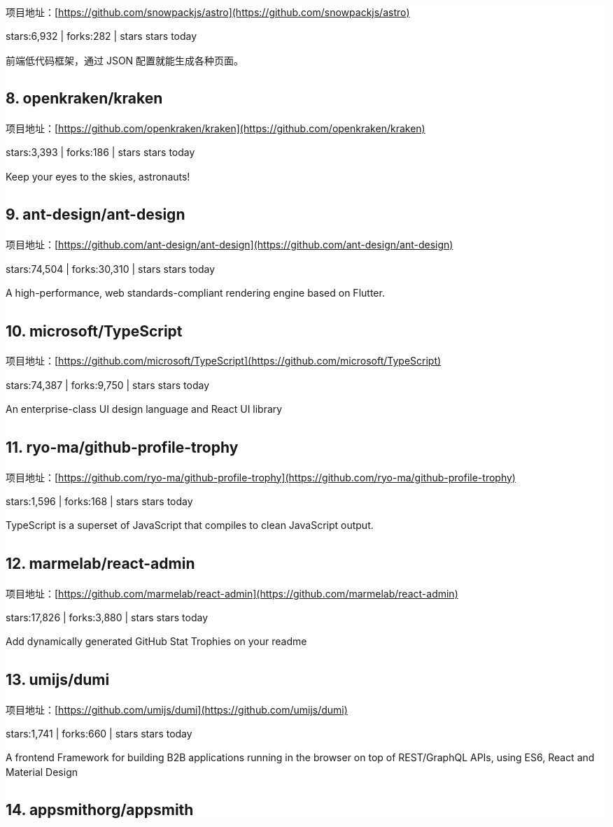 项目地址：[https://github.com/snowpackjs/astro](https://github.com/snowpackjs/astro)

stars:6,932 | forks:282 | stars stars today 

前端低代码框架，通过 JSON 配置就能生成各种页面。

## 8. openkraken/kraken 

项目地址：[https://github.com/openkraken/kraken](https://github.com/openkraken/kraken)

stars:3,393 | forks:186 | stars stars today 

 Keep your eyes to the skies, astronauts!

## 9. ant-design/ant-design 

项目地址：[https://github.com/ant-design/ant-design](https://github.com/ant-design/ant-design)

stars:74,504 | forks:30,310 | stars stars today 

A high-performance, web standards-compliant rendering engine based on Flutter.

## 10. microsoft/TypeScript 

项目地址：[https://github.com/microsoft/TypeScript](https://github.com/microsoft/TypeScript)

stars:74,387 | forks:9,750 | stars stars today 

An enterprise-class UI design language and React UI library

## 11. ryo-ma/github-profile-trophy 

项目地址：[https://github.com/ryo-ma/github-profile-trophy](https://github.com/ryo-ma/github-profile-trophy)

stars:1,596 | forks:168 | stars stars today 

TypeScript is a superset of JavaScript that compiles to clean JavaScript output.

## 12. marmelab/react-admin 

项目地址：[https://github.com/marmelab/react-admin](https://github.com/marmelab/react-admin)

stars:17,826 | forks:3,880 | stars stars today 

 Add dynamically generated GitHub Stat Trophies on your readme

## 13. umijs/dumi 

项目地址：[https://github.com/umijs/dumi](https://github.com/umijs/dumi)

stars:1,741 | forks:660 | stars stars today 

A frontend Framework for building B2B applications running in the browser on top of REST/GraphQL APIs, using ES6, React and Material Design

## 14. appsmithorg/appsmith 
